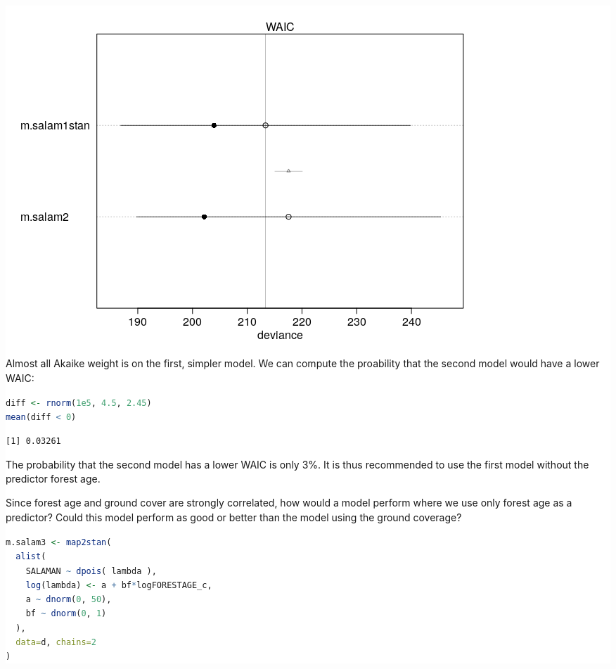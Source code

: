 ![](chapter10_Ex_files/figure-markdown_github/unnamed-chunk-73-1.png)

Almost all Akaike weight is on the first, simpler model. We can compute the proability that the second model would have a lower WAIC:

``` r
diff <- rnorm(1e5, 4.5, 2.45)
mean(diff < 0)
```

    [1] 0.03261

The probability that the second model has a lower WAIC is only 3%. It is thus recommended to use the first model without the predictor forest age.

Since forest age and ground cover are strongly correlated, how would a model perform where we use only forest age as a predictor? Could this model perform as good or better than the model using the ground coverage?

``` r
m.salam3 <- map2stan(
  alist(
    SALAMAN ~ dpois( lambda ),
    log(lambda) <- a + bf*logFORESTAGE_c,
    a ~ dnorm(0, 50),
    bf ~ dnorm(0, 1)
  ),
  data=d, chains=2
)
```
